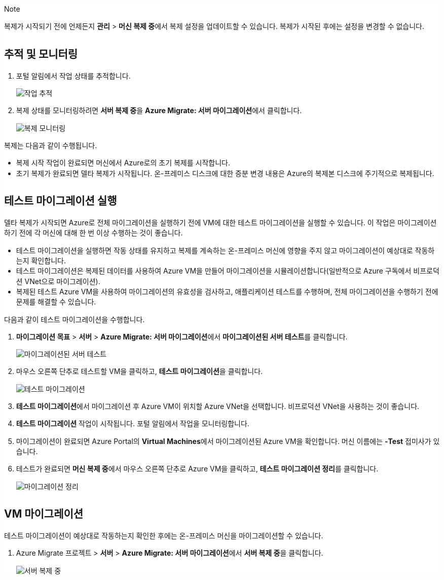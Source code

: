 > [!NOTE]
> 복제가 시작되기 전에 언제든지 **관리** > **머신 복제 중**에서 복제 설정을 업데이트할 수 있습니다. 복제가 시작된 후에는 설정을 변경할 수 없습니다.


## <a name="track-and-monitor"></a>추적 및 모니터링

1. 포털 알림에서 작업 상태를 추적합니다. 

    ![작업 추적](./media/tutorial-migrate-vmware-agent/jobs.png)
    
2. 복제 상태를 모니터링하려면 **서버 복제 중**을 **Azure Migrate: 서버 마이그레이션**에서 클릭합니다.

    ![복제 모니터링](./media/tutorial-migrate-vmware-agent/replicate-servers.png)

복제는 다음과 같이 수행됩니다.
- 복제 시작 작업이 완료되면 머신에서 Azure로의 초기 복제를 시작합니다.
- 초기 복제가 완료되면 델타 복제가 시작됩니다. 온-프레미스 디스크에 대한 증분 변경 내용은 Azure의 복제본 디스크에 주기적으로 복제됩니다.


## <a name="run-a-test-migration"></a>테스트 마이그레이션 실행


델타 복제가 시작되면 Azure로 전체 마이그레이션을 실행하기 전에 VM에 대한 테스트 마이그레이션을 실행할 수 있습니다. 이 작업은 마이그레이션하기 전에 각 머신에 대해 한 번 이상 수행하는 것이 좋습니다.

- 테스트 마이그레이션을 실행하면 작동 상태를 유지하고 복제를 계속하는 온-프레미스 머신에 영향을 주지 않고 마이그레이션이 예상대로 작동하는지 확인합니다. 
- 테스트 마이그레이션은 복제된 데이터를 사용하여 Azure VM을 만들어 마이그레이션을 시뮬레이션합니다(일반적으로 Azure 구독에서 비프로덕션 VNet으로 마이그레이션).
- 복제된 테스트 Azure VM을 사용하여 마이그레이션의 유효성을 검사하고, 애플리케이션 테스트를 수행하며, 전체 마이그레이션을 수행하기 전에 문제를 해결할 수 있습니다.

다음과 같이 테스트 마이그레이션을 수행합니다.


1. **마이그레이션 목표** > **서버** > **Azure Migrate: 서버 마이그레이션**에서 **마이그레이션된 서버 테스트**를 클릭합니다.

     ![마이그레이션된 서버 테스트](./media/tutorial-migrate-vmware-agent/test-migrated-servers.png)

2. 마우스 오른쪽 단추로 테스트할 VM을 클릭하고, **테스트 마이그레이션**을 클릭합니다.

    ![테스트 마이그레이션](./media/tutorial-migrate-vmware-agent/test-migrate.png)

3. **테스트 마이그레이션**에서 마이그레이션 후 Azure VM이 위치할 Azure VNet을 선택합니다. 비프로덕션 VNet을 사용하는 것이 좋습니다.
4. **테스트 마이그레이션** 작업이 시작됩니다. 포털 알림에서 작업을 모니터링합니다.
5. 마이그레이션이 완료되면 Azure Portal의 **Virtual Machines**에서 마이그레이션된 Azure VM을 확인합니다. 머신 이름에는 **-Test** 접미사가 있습니다.
6. 테스트가 완료되면 **머신 복제 중**에서 마우스 오른쪽 단추로 Azure VM을 클릭하고, **테스트 마이그레이션 정리**를 클릭합니다.

    ![마이그레이션 정리](./media/tutorial-migrate-vmware-agent/clean-up.png)


## <a name="migrate-vms"></a>VM 마이그레이션

테스트 마이그레이션이 예상대로 작동하는지 확인한 후에는 온-프레미스 머신을 마이그레이션할 수 있습니다.

1. Azure Migrate 프로젝트 > **서버** > **Azure Migrate: 서버 마이그레이션**에서 **서버 복제 중**을 클릭합니다.

    ![서버 복제 중](./media/tutorial-migrate-vmware-agent/replicate-servers.png)
